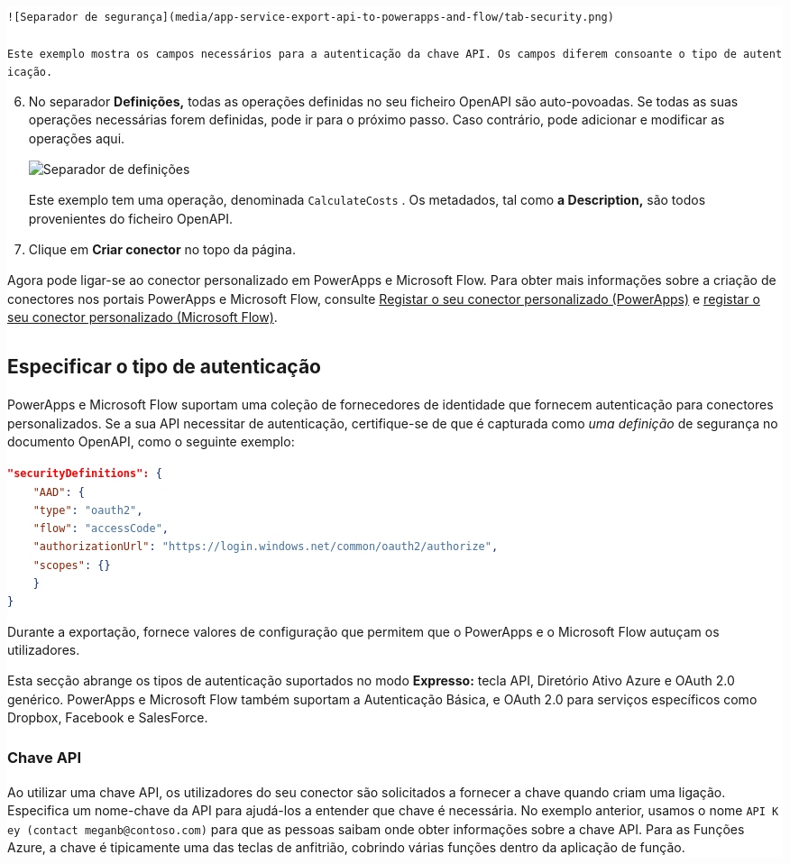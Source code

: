    ![Separador de segurança](media/app-service-export-api-to-powerapps-and-flow/tab-security.png)

    Este exemplo mostra os campos necessários para a autenticação da chave API. Os campos diferem consoante o tipo de autenticação.

6. No separador **Definições,** todas as operações definidas no seu ficheiro OpenAPI são auto-povoadas. Se todas as suas operações necessárias forem definidas, pode ir para o próximo passo. Caso contrário, pode adicionar e modificar as operações aqui.

    ![Separador de definições](media/app-service-export-api-to-powerapps-and-flow/tab-definitions.png)

    Este exemplo tem uma operação, denominada `CalculateCosts` . Os metadados, tal como **a Description,** são todos provenientes do ficheiro OpenAPI.

7. Clique em **Criar conector** no topo da página.

Agora pode ligar-se ao conector personalizado em PowerApps e Microsoft Flow. Para obter mais informações sobre a criação de conectores nos portais PowerApps e Microsoft Flow, consulte [Registar o seu conector personalizado (PowerApps)](https://powerapps.microsoft.com/tutorials/register-custom-api/#register-your-custom-connector) e [registar o seu conector personalizado (Microsoft Flow)](/power-automate/get-started-flow-dev#create-a-custom-connector).

<a name="auth"></a>
## <a name="specify-authentication-type"></a>Especificar o tipo de autenticação

PowerApps e Microsoft Flow suportam uma coleção de fornecedores de identidade que fornecem autenticação para conectores personalizados. Se a sua API necessitar de autenticação, certifique-se de que é capturada como _uma definição_ de segurança no documento OpenAPI, como o seguinte exemplo:

```json
"securityDefinitions": {
    "AAD": {
    "type": "oauth2",
    "flow": "accessCode",
    "authorizationUrl": "https://login.windows.net/common/oauth2/authorize",
    "scopes": {}
    }
}
``` 
Durante a exportação, fornece valores de configuração que permitem que o PowerApps e o Microsoft Flow autuçam os utilizadores.

Esta secção abrange os tipos de autenticação suportados no modo **Expresso:** tecla API, Diretório Ativo Azure e OAuth 2.0 genérico. PowerApps e Microsoft Flow também suportam a Autenticação Básica, e OAuth 2.0 para serviços específicos como Dropbox, Facebook e SalesForce.

### <a name="api-key"></a>Chave API
Ao utilizar uma chave API, os utilizadores do seu conector são solicitados a fornecer a chave quando criam uma ligação. Especifica um nome-chave da API para ajudá-los a entender que chave é necessária. No exemplo anterior, usamos o nome `API Key (contact meganb@contoso.com)` para que as pessoas saibam onde obter informações sobre a chave API. Para as Funções Azure, a chave é tipicamente uma das teclas de anfitrião, cobrindo várias funções dentro da aplicação de função.

